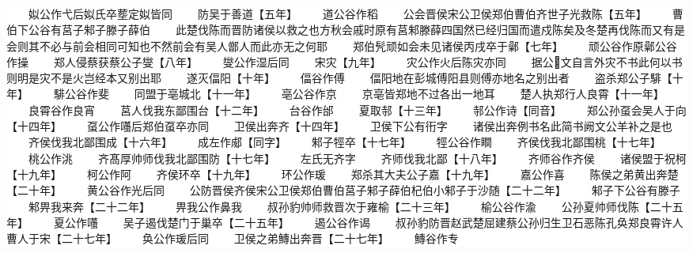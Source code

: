 　　姒公作弋后姒氏卒塟定姒皆同
　　防吴于善道【五年】
　　道公谷作稻
　　公会晋侯宋公卫侯郑伯曹伯齐世子光救陈【五年】
　　曹伯下公谷有莒子邾子滕子薛伯
　　此楚伐陈而晋防诸侯以救之也方秋会戚时原有莒邾滕薛四国然已经归国而遣戍陈矣及冬楚再伐陈而又有是会则其不必与前会相同可知也不然前会有吴人鄫人而此亦无之何耶
　　郑伯髠顽如会未见诸侯丙戌卒于鄵【七年】
　　顽公谷作原鄵公谷作操
　　郑人侵蔡获蔡公子燮【八年】
　　燮公作湿后同
　　宋灾【九年】
　　灾公作火后陈灾亦同
　　据公文自言外灾不书此何以书则明是灾不是火岂经本又别出耶
　　遂灭偪阳【十年】
　　偪谷作傅
　　偪阳地在彭城傅阳县则傅亦地名之别出者
　　盗杀郑公子騑【十年】
　　騑公谷作斐
　　同盟于亳城北【十一年】
　　亳公谷作京
　　京亳皆郑地不过各出一地耳
　　楚人执郑行人良霄【十一年】
　　良霄谷作良宵
　　莒人伐我东鄙围台【十二年】
　　台谷作邰
　　夏取邿【十三年】
　　邿公作诗【同音】
　　郑公孙虿会吴人于向【十四年】
　　虿公作囆后郑伯虿卒亦同
　　卫侯出奔齐【十四年】
　　卫侯下公有衎字
　　诸侯出奔例书名此简书阙文公羊补之是也
　　齐侯伐我北鄙围成【十六年】
　　成左作郕【同字】
　　邾子牼卒【十七年】
　　牼公谷作瞷
　　齐侯伐我北鄙围桃【十七年】
　　桃公作洮
　　齐髙厚帅师伐我北鄙围防【十七年】
　　左氏无齐字
　　齐师伐我北鄙【十八年】
　　齐师谷作齐侯
　　诸侯盟于祝柯【十九年】
　　柯公作阿
　　齐侯环卒【十九年】
　　环公作瑗
　　郑杀其大夫公子嘉【十九年】
　　嘉公作喜
　　陈侯之弟黄出奔楚【二十年】
　　黄公谷作光后同
　　公防晋侯齐侯宋公卫侯郑伯曹伯莒子邾子薛伯杞伯小邾子于沙随【二十二年】
　　邾子下公谷有滕子
　　邾畀我来奔【二十二年】
　　畀我公作鼻我
　　叔孙豹帅师救晋次于雍榆【二十三年】
　　榆公谷作渝
　　公孙夏帅师伐陈【二十五年】
　　夏公作囆
　　吴子遏伐楚门于巢卒【二十五年】
　　遏公谷作谒
　　叔孙豹防晋赵武楚屈建蔡公孙归生卫石恶陈孔奂郑良霄许人曹人于宋【二十七年】
　　奂公作瑗后同
　　卫侯之弟鱄出奔晋【二十七年】
　　鱄谷作专